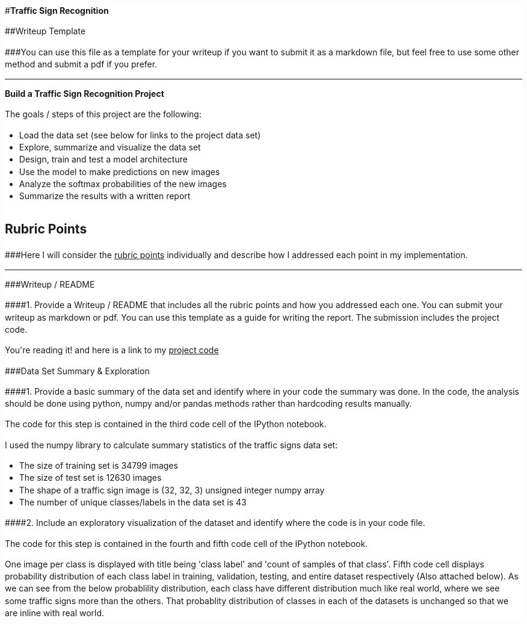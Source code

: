 #**Traffic Sign Recognition** 

##Writeup Template

###You can use this file as a template for your writeup if you want to submit it as a markdown file, but feel free to use some other method and submit a pdf if you prefer.

---

**Build a Traffic Sign Recognition Project**

The goals / steps of this project are the following:
* Load the data set (see below for links to the project data set)
* Explore, summarize and visualize the data set
* Design, train and test a model architecture
* Use the model to make predictions on new images
* Analyze the softmax probabilities of the new images
* Summarize the results with a written report


[//]: # (Image References)
[image1]: ./writeup_images/bar_charts.png "Probablility distribution of Traffic Sign"
[image2]: ./writeup_images/augment_data.png "Augmented Images"
[image3]: ./writeup_images/0.png "Augmented Images"
[image4]: ./writeup_images/1.png "Augmented Images"
[image5]: ./writeup_images/2.png "Augmented Images"
[image6]: ./writeup_images/3.png "Augmented Images"
[image7]: ./writeup_images/4.png "Augmented Images"

## Rubric Points
###Here I will consider the [rubric points](https://review.udacity.com/#!/rubrics/481/view) individually and describe how I addressed each point in my implementation.  

---
###Writeup / README

####1. Provide a Writeup / README that includes all the rubric points and how you addressed each one. You can submit your writeup as markdown or pdf. You can use this template as a guide for writing the report. The submission includes the project code.

You're reading it! and here is a link to my [project code](https://github.com/udacity/CarND-Traffic-Sign-Classifier-Project/blob/master/Traffic_Sign_Classifier.ipynb)

###Data Set Summary & Exploration

####1. Provide a basic summary of the data set and identify where in your code the summary was done. In the code, the analysis should be done using python, numpy and/or pandas methods rather than hardcoding results manually.

The code for this step is contained in the third code cell of the IPython notebook.  

I used the numpy library to calculate summary statistics of the traffic
signs data set:

* The size of training set is 34799 images
* The size of test set is 12630 images
* The shape of a traffic sign image is (32, 32, 3) unsigned integer numpy array
* The number of unique classes/labels in the data set is 43

####2. Include an exploratory visualization of the dataset and identify where the code is in your code file.

The code for this step is contained in the fourth and fifth code cell of the IPython notebook.  

One image per class is displayed with title being 'class label' and 'count of samples of that class'. Fifth code cell displays probability distribution of each class label in training, validation, testing, and entire dataset respectively (Also attached below). As we can see from the below probablility distribution, each class have different distribution much like real world, where we see some traffic signs more than the others. That probablity distribution of classes in each of the datasets is unchanged so that we are inline with real world.
